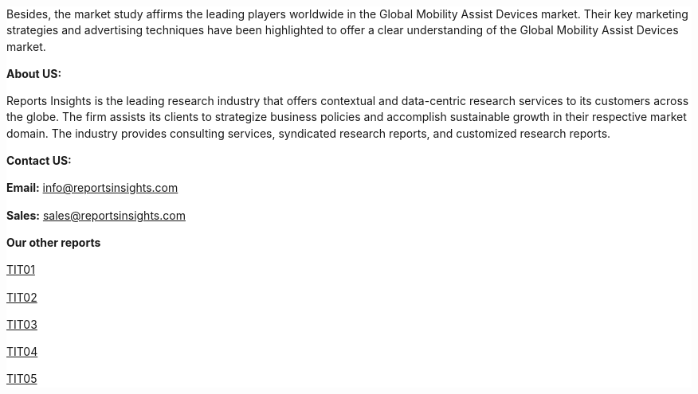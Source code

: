 Besides, the market study affirms the leading players worldwide in the Global Mobility Assist Devices market. Their key marketing strategies and advertising techniques have been highlighted to offer a clear understanding of the Global Mobility Assist Devices market.

<strong><strong>About US</strong>:</strong>

Reports Insights is the leading research industry that offers contextual and data-centric research services to its customers across the globe. The firm assists its clients to strategize business policies and accomplish sustainable growth in their respective market domain. The industry provides consulting services, syndicated research reports, and customized research reports.

<strong>Contact US:</strong>

<p class=><b>Email:</b> <a href=mailto:info@reportsinsights.com>info@reportsinsights.com</a></p>
<p class=><b>Sales:</b> <a href=mailto:sales@reportsinsights.com>sales@reportsinsights.com</a></p>

<strong>Our other reports</strong>

<a href=LIN01>TIT01</a>

<a href=LIN02>TIT02</a>

<a href=LIN03>TIT03</a>

<a href=LIN04>TIT04</a>

<a href=LIN05>TIT05</a>
